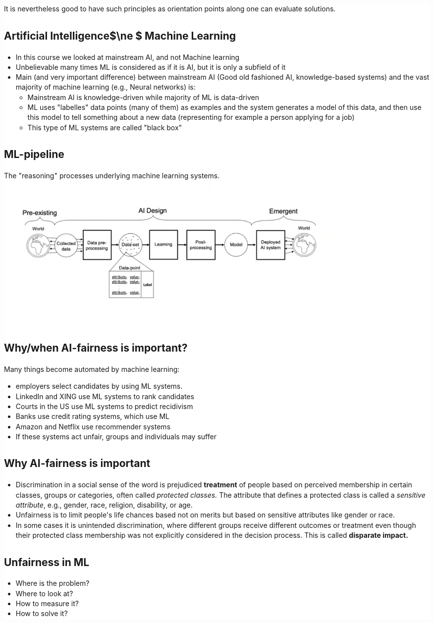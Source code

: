 It is nevertheless good to have such principles as orientation points along one can evaluate solutions.
## Artificial Intelligence$\ne $ Machine Learning
* In this course we looked at mainstream AI, and not Machine learning
* Unbelievable many times ML is considered as if it is AI, but it is only a subfield of it
* Main (and very important difference) between mainstream AI (Good old fashioned AI, knowledge-based systems) and the vast majority of machine learning (e.g., Neural networks) is:
  * Mainstream AI is knowledge-driven while majority of ML is data-driven
  * ML uses "labelles" data points (many of them) as examples and the system generates a model of this data, and then use this model to tell something about a new data (representing for example a person applying for a job)
  * This type of ML systems are called "black box"
## ML-pipeline
The "reasoning" processes underlying machine learning systems.
![](images/figure11.png)
## Why/when AI-fairness is important?
Many things become automated by machine learning:
* employers select candidates by using ML systems.
* LinkedIn and XING use ML systems to rank candidates
* Courts in the US use ML systems to predict recidivism
* Banks use credit rating systems, which use ML
* Amazon and Netflix use recommender systems
* If these systems act unfair, groups and individuals may suffer
## Why AI-fairness is important
* Discrimination in a social sense of the word is prejudiced __treatment__ of people based on perceived membership in certain classes, groups or categories, often called _protected classes._ The attribute that defines a protected class is called a _sensitive attribute_, e.g., gender, race, religion, disability, or age.
* Unfairness is to limit people's life chances based not on merits but based on sensitive attributes like gender or race.
* In some cases it is unintended discrimination, where different groups receive different outcomes or treatment even though their protected class membership was not explicitly considered in the decision process. This is called __disparate impact.__
## Unfairness in ML
* Where is the problem?
* Where to look at?
* How to measure it?
* How to solve it?
